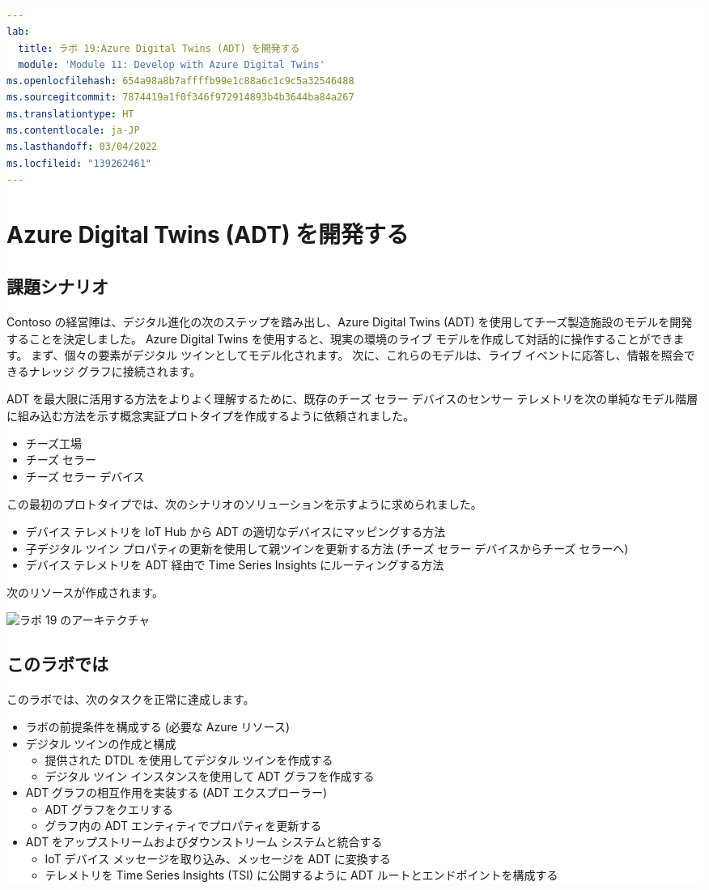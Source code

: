 ```yaml
---
lab:
  title: ラボ 19:Azure Digital Twins (ADT) を開発する
  module: 'Module 11: Develop with Azure Digital Twins'
ms.openlocfilehash: 654a98a8b7affffb99e1c88a6c1c9c5a32546488
ms.sourcegitcommit: 7874419a1f0f346f972914893b4b3644ba84a267
ms.translationtype: HT
ms.contentlocale: ja-JP
ms.lasthandoff: 03/04/2022
ms.locfileid: "139262461"
---
```

# <a name="develop-azure-digital-twins-adt-solutions"></a>Azure Digital Twins (ADT) を開発する

## <a name="lab-scenario"></a>課題シナリオ

Contoso の経営陣は、デジタル進化の次のステップを踏み出し、Azure Digital Twins (ADT) を使用してチーズ製造施設のモデルを開発することを決定しました。 Azure Digital Twins を使用すると、現実の環境のライブ モデルを作成して対話的に操作することができます。 まず、個々の要素がデジタル ツインとしてモデル化されます。 次に、これらのモデルは、ライブ イベントに応答し、情報を照会できるナレッジ グラフに接続されます。

ADT を最大限に活用する方法をよりよく理解するために、既存のチーズ セラー デバイスのセンサー テレメトリを次の単純なモデル階層に組み込む方法を示す概念実証プロトタイプを作成するように依頼されました。

* チーズ工場
* チーズ セラー
* チーズ セラー デバイス

この最初のプロトタイプでは、次のシナリオのソリューションを示すように求められました。

* デバイス テレメトリを IoT Hub から ADT の適切なデバイスにマッピングする方法
* 子デジタル ツイン プロパティの更新を使用して親ツインを更新する方法 (チーズ セラー デバイスからチーズ セラーへ)
* デバイス テレメトリを ADT 経由で Time Series Insights にルーティングする方法

次のリソースが作成されます。

![ラボ 19 のアーキテクチャ](media/LAB_AK_19-architecture.png)

## <a name="in-this-lab"></a>このラボでは

このラボでは、次のタスクを正常に達成します。

* ラボの前提条件を構成する (必要な Azure リソース)
* デジタル ツインの作成と構成
  * 提供された DTDL を使用してデジタル ツインを作成する
  * デジタル ツイン インスタンスを使用して ADT グラフを作成する
* ADT グラフの相互作用を実装する (ADT エクスプローラー)
  * ADT グラフをクエリする
  * グラフ内の ADT エンティティでプロパティを更新する
* ADT をアップストリームおよびダウンストリーム システムと統合する
  * IoT デバイス メッセージを取り込み、メッセージを ADT に変換する
  * テレメトリを Time Series Insights (TSI) に公開するように ADT ルートとエンドポイントを構成する
